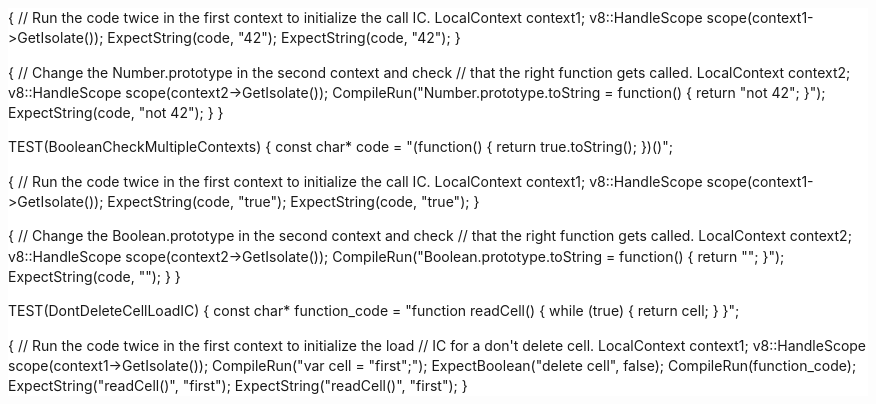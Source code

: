   {
    // Run the code twice in the first context to initialize the call IC.
    LocalContext context1;
    v8::HandleScope scope(context1->GetIsolate());
    ExpectString(code, "42");
    ExpectString(code, "42");
  }

  {
    // Change the Number.prototype in the second context and check
    // that the right function gets called.
    LocalContext context2;
    v8::HandleScope scope(context2->GetIsolate());
    CompileRun("Number.prototype.toString = function() { return \"not 42\"; }");
    ExpectString(code, "not 42");
  }
}


TEST(BooleanCheckMultipleContexts) {
  const char* code =
      "(function() { return true.toString(); })()";

  {
    // Run the code twice in the first context to initialize the call IC.
    LocalContext context1;
    v8::HandleScope scope(context1->GetIsolate());
    ExpectString(code, "true");
    ExpectString(code, "true");
  }

  {
    // Change the Boolean.prototype in the second context and check
    // that the right function gets called.
    LocalContext context2;
    v8::HandleScope scope(context2->GetIsolate());
    CompileRun("Boolean.prototype.toString = function() { return \"\"; }");
    ExpectString(code, "");
  }
}


TEST(DontDeleteCellLoadIC) {
  const char* function_code =
      "function readCell() { while (true) { return cell; } }";

  {
    // Run the code twice in the first context to initialize the load
    // IC for a don't delete cell.
    LocalContext context1;
    v8::HandleScope scope(context1->GetIsolate());
    CompileRun("var cell = \"first\";");
    ExpectBoolean("delete cell", false);
    CompileRun(function_code);
    ExpectString("readCell()", "first");
    ExpectString("readCell()", "first");
  }
